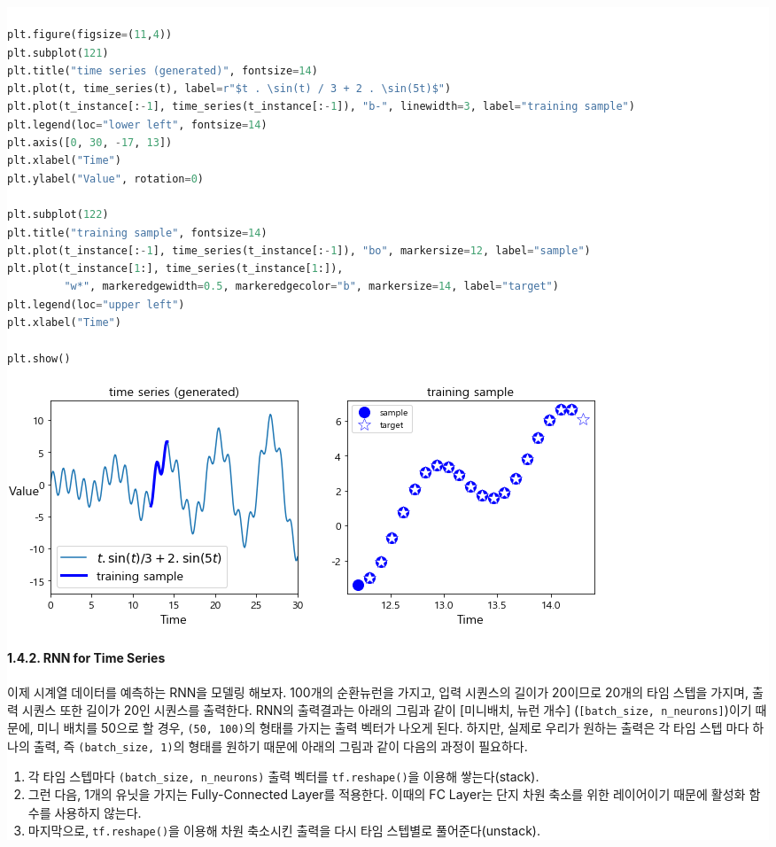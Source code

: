 ```python

plt.figure(figsize=(11,4))
plt.subplot(121)
plt.title("time series (generated)", fontsize=14)
plt.plot(t, time_series(t), label=r"$t . \sin(t) / 3 + 2 . \sin(5t)$")
plt.plot(t_instance[:-1], time_series(t_instance[:-1]), "b-", linewidth=3, label="training sample")
plt.legend(loc="lower left", fontsize=14)
plt.axis([0, 30, -17, 13])
plt.xlabel("Time")
plt.ylabel("Value", rotation=0)

plt.subplot(122)
plt.title("training sample", fontsize=14)
plt.plot(t_instance[:-1], time_series(t_instance[:-1]), "bo", markersize=12, label="sample")
plt.plot(t_instance[1:], time_series(t_instance[1:]), 
         "w*", markeredgewidth=0.5, markeredgecolor="b", markersize=14, label="target")
plt.legend(loc="upper left")
plt.xlabel("Time")

plt.show()
```

![](./images/time-series.PNG)



#### 1.4.2. RNN for Time Series

이제 시계열 데이터를 예측하는 RNN을 모델링 해보자. 100개의 순환뉴런을 가지고, 입력 시퀀스의 길이가 20이므로 20개의 타임 스텝을 가지며, 출력 시퀀스 또한 길이가 20인 시퀀스를 출력한다. RNN의 출력결과는 아래의 그림과 같이 [미니배치, 뉴런 개수] (`[batch_size, n_neurons]`)이기 때문에, 미니 배치를 50으로 할 경우, `(50, 100)`의 형태를 가지는 출력 벡터가 나오게 된다. 하지만, 실제로 우리가 원하는 출력은 각 타임 스텝 마다 하나의 출력, 즉 `(batch_size, 1)`의 형태를 원하기 때문에 아래의 그림과 같이 다음의 과정이 필요하다.

1.  각 타임 스텝마다 `(batch_size, n_neurons)` 출력 벡터를 `tf.reshape()`을 이용해 쌓는다(stack).
2. 그런 다음, 1개의 유닛을 가지는 Fully-Connected Layer를 적용한다. 이때의 FC Layer는 단지 차원 축소를 위한 레이어이기 때문에 활성화 함수를 사용하지 않는다.
3. 마지막으로, `tf.reshape()`을 이용해 차원 축소시킨 출력을 다시 타임 스텝별로 풀어준다(unstack).
